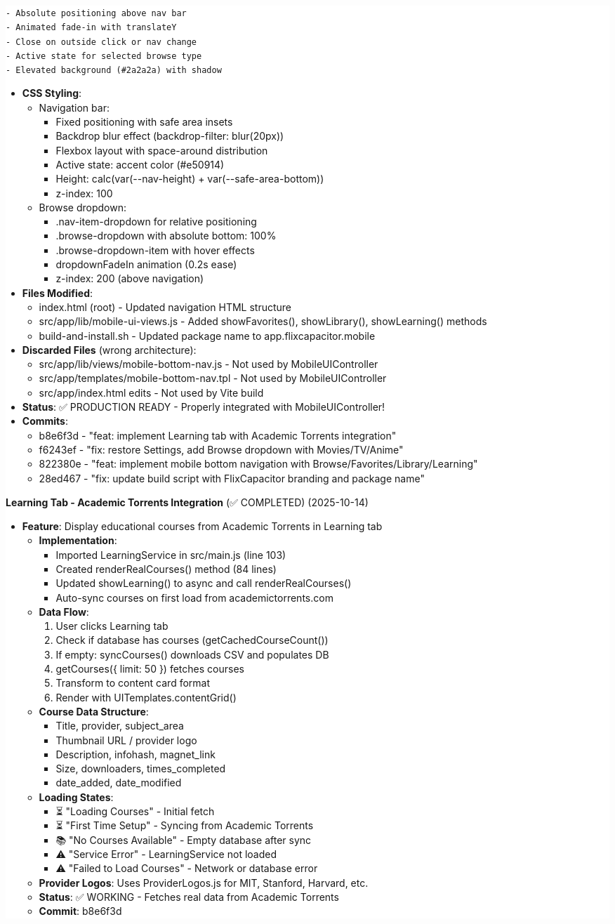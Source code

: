     - Absolute positioning above nav bar
    - Animated fade-in with translateY
    - Close on outside click or nav change
    - Active state for selected browse type
    - Elevated background (#2a2a2a) with shadow
  - **CSS Styling**:
    - Navigation bar:
      * Fixed positioning with safe area insets
      * Backdrop blur effect (backdrop-filter: blur(20px))
      * Flexbox layout with space-around distribution
      * Active state: accent color (#e50914)
      * Height: calc(var(--nav-height) + var(--safe-area-bottom))
      * z-index: 100
    - Browse dropdown:
      * .nav-item-dropdown for relative positioning
      * .browse-dropdown with absolute bottom: 100%
      * .browse-dropdown-item with hover effects
      * dropdownFadeIn animation (0.2s ease)
      * z-index: 200 (above navigation)
  - **Files Modified**:
    - index.html (root) - Updated navigation HTML structure
    - src/app/lib/mobile-ui-views.js - Added showFavorites(), showLibrary(), showLearning() methods
    - build-and-install.sh - Updated package name to app.flixcapacitor.mobile
  - **Discarded Files** (wrong architecture):
    - src/app/lib/views/mobile-bottom-nav.js - Not used by MobileUIController
    - src/app/templates/mobile-bottom-nav.tpl - Not used by MobileUIController
    - src/app/index.html edits - Not used by Vite build
  - **Status**: ✅ PRODUCTION READY - Properly integrated with MobileUIController!
  - **Commits**:
    - b8e6f3d - "feat: implement Learning tab with Academic Torrents integration"
    - f6243ef - "fix: restore Settings, add Browse dropdown with Movies/TV/Anime"
    - 822380e - "feat: implement mobile bottom navigation with Browse/Favorites/Library/Learning"
    - 28ed467 - "fix: update build script with FlixCapacitor branding and package name"

**Learning Tab - Academic Torrents Integration** (✅ COMPLETED) (2025-10-14)
- **Feature**: Display educational courses from Academic Torrents in Learning tab
  - **Implementation**:
    - Imported LearningService in src/main.js (line 103)
    - Created renderRealCourses() method (84 lines)
    - Updated showLearning() to async and call renderRealCourses()
    - Auto-sync courses on first load from academictorrents.com
  - **Data Flow**:
    1. User clicks Learning tab
    2. Check if database has courses (getCachedCourseCount())
    3. If empty: syncCourses() downloads CSV and populates DB
    4. getCourses({ limit: 50 }) fetches courses
    5. Transform to content card format
    6. Render with UITemplates.contentGrid()
  - **Course Data Structure**:
    - Title, provider, subject_area
    - Thumbnail URL / provider logo
    - Description, infohash, magnet_link
    - Size, downloaders, times_completed
    - date_added, date_modified
  - **Loading States**:
    - ⏳ "Loading Courses" - Initial fetch
    - ⏳ "First Time Setup" - Syncing from Academic Torrents
    - 📚 "No Courses Available" - Empty database after sync
    - ⚠️ "Service Error" - LearningService not loaded
    - ⚠️ "Failed to Load Courses" - Network or database error
  - **Provider Logos**: Uses ProviderLogos.js for MIT, Stanford, Harvard, etc.
  - **Status**: ✅ WORKING - Fetches real data from Academic Torrents
  - **Commit**: b8e6f3d
